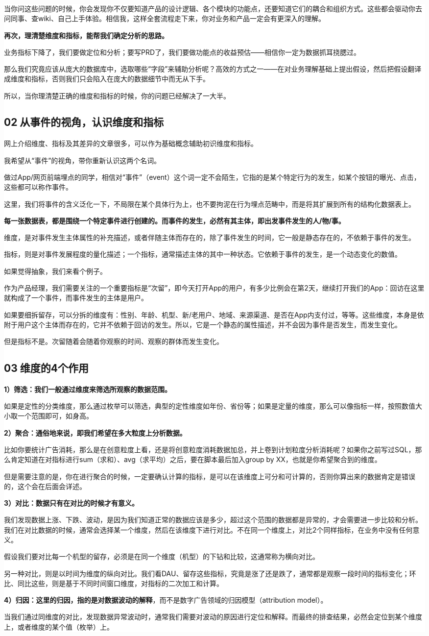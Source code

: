当你问这些问题的时候，你会发现你不仅要知道产品的设计逻辑、各个模块的功能点，还要知道它们的耦合和组织方式。这些都会驱动你去问同事、查wiki、自己上手体验。相信我，这样全套流程走下来，你对业务和产品一定会有更深入的理解。

**再次，理清楚维度和指标，能帮我们确定分析的思路。**

业务指标下降了，我们要做定位和分析；要写PRD了，我们要做功能点的收益预估——相信你一定为数据抓耳挠腮过。

那么我们究竟应该从庞大的数据库中，选取哪些“字段”来辅助分析呢？高效的方式之一——在对业务理解基础上提出假设，然后把假设翻译成维度和指标，否则我们只会陷入在庞大的数据细节中而无从下手。

所以，当你理清楚正确的维度和指标的时候，你的问题已经解决了一大半。

## 02 从事件的视角，认识维度和指标

网上介绍维度、指标及其差异的文章很多，可以作为基础概念辅助初识维度和指标。

我希望从“事件”的视角，带你重新认识这两个名词。

做过App/网页前端埋点的同学，相信对“事件”（event）这个词一定不会陌生，它指的是某个特定行为的发生，如某个按钮的曝光、点击，这些都可以称作事件。

这里，我们将事件的含义泛化一下，不局限在某个具体行为上，也不要拘泥在行为埋点范畴中，而是将其扩展到所有的结构化数据表上。

**每一张数据表，都是围绕一个特定事件进行创建的。而事件的发生，必然有其主体，即出发事件发生的人/物/事。**

维度，是对事件发生主体属性的补充描述，或者伴随主体而存在的，除了事件发生的时间，它一般是静态存在的，不依赖于事件的发生。

指标，则是对事件发展程度的量化描述；一个指标，通常描述主体的其中一种状态。它依赖于事件的发生，是一个动态变化的数值。

如果觉得抽象，我们来看个例子。

作为产品经理，我们需要关注的一个重要指标是“次留”，即今天打开App的用户，有多少比例会在第2天，继续打开我们的App：回访在这里就构成了一个事件，而事件发生的主体是用户。

如果要细拆留存，可以分拆的维度有：性别、年龄、机型、新/老用户、地域、来源渠道、是否在App内支付过，等等。这些维度，本身是依附于用户这个主体而存在的，它并不依赖于回访的发生。所以，它是一个静态的属性描述，并不会因为事件是否发生，而发生变化。

但是指标不是。次留随着会随着你观察的时间、观察的群体而发生变化。

## 03 维度的4个作用

**1）筛选：我们一般通过维度来筛选所观察的数据范围。**

如果是定性的分类维度，那么通过枚举可以筛选，典型的定性维度如年份、省份等；如果是定量的维度，那么可以像指标一样，按照数值大小取一个范围即可，如身高。

**2）聚合：通俗地来说，即我们希望在多大粒度上分析数据。**

比如你要统计广告消耗，那么是在创意粒度上看，还是将创意粒度消耗数据加总，并上卷到计划粒度分析消耗呢？如果你之前写过SQL，那么肯定知道在对指标进行sum（求和）、avg（求平均）之后，要在脚本最后加入group by XX，也就是你希望聚合到的维度。

但是需要注意的是，你在进行聚合的时候，一定要确认计算的指标，是可以在该维度上可分和可计算的，否则你算出来的数据肯定是错误的，这个会在后面会详述。

**3）对比：数据只有在对比的时候才有意义。**

我们发现数据上涨、下跌、波动，是因为我们知道正常的数据应该是多少，超过这个范围的数据都是异常的，才会需要进一步比较和分析。我们在对比数据的时候，通常会选择某一个维度，然后在该维度下进行对比。不在同一个维度上，对比2个同样指标，在业务中没有任何意义。

假设我们要对比每一个机型的留存，必须是在同一个维度（机型）的下钻和比较，这通常称为横向对比。

另一种对比，则是以时间为维度的纵向对比。我们看DAU、留存这些指标，究竟是涨了还是跌了，通常都是观察一段时间的指标变化；环比、同比这些，则是基于不同时间窗口维度，对指标的二次加工和计算。

**4）归因：这里的归因，指的是对数据波动的解释**，而不是数字广告领域的归因模型（attribution model）。

当我们通过同维度的对比，发现数据异常波动时，通常我们需要对波动的原因进行定位和解释。而最终的排查结果，必然会定位到某个维度上，或者维度的某个值（枚举）上。
